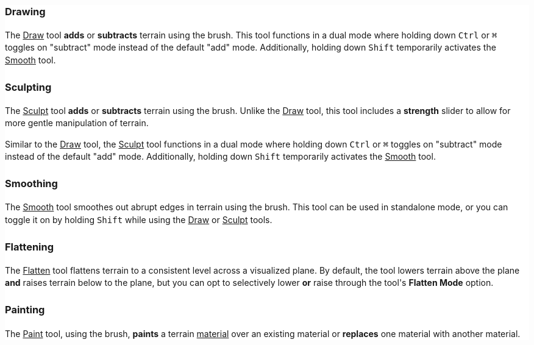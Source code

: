 ### Drawing

The [Draw](../studio/terrain-editor.md#draw) tool **adds** or **subtracts** terrain using the brush. This tool functions in a dual mode where holding down <kbd>Ctrl</kbd> or <kbd>⌘</kbd> toggles on "subtract" mode instead of the default "add" mode. Additionally, holding down <kbd>Shift</kbd> temporarily activates the [Smooth](../studio/terrain-editor.md#smooth) tool.

<video src="../assets/studio/terrain-editor/Draw-Tool.mp4" controls width="90%" alt="Video of terrain being added and subtracted using the Draw tool"></video>

### Sculpting

The [Sculpt](../studio/terrain-editor.md#sculpt) tool **adds** or **subtracts** terrain using the brush. Unlike the [Draw](../studio/terrain-editor.md#draw) tool, this tool includes a **strength** slider to allow for more gentle manipulation of terrain.

Similar to the [Draw](../studio/terrain-editor.md#draw) tool, the [Sculpt](../studio/terrain-editor.md#sculpt) tool functions in a dual mode where holding down <kbd>Ctrl</kbd> or <kbd>⌘</kbd> toggles on "subtract" mode instead of the default "add" mode. Additionally, holding down <kbd>Shift</kbd> temporarily activates the [Smooth](../studio/terrain-editor.md#smooth) tool.

<video src="../assets/studio/terrain-editor/Sculpt-Tool.mp4" controls width="90%" alt="Video of terrain being added and subtracted using the Sculpt tool"></video>

### Smoothing

The [Smooth](../studio/terrain-editor.md#smooth) tool smoothes out abrupt edges in terrain using the brush. This tool can be used in standalone mode, or you can toggle it on by holding <kbd>Shift</kbd> while using the [Draw](../studio/terrain-editor.md#draw) or [Sculpt](../studio/terrain-editor.md#sculpt) tools.

<video src="../assets/studio/terrain-editor/Smooth-Tool.mp4" controls width="90%" alt="Video of terrain being smoothed using the Smooth tool"></video>

### Flattening

The [Flatten](../studio/terrain-editor.md#flatten) tool flattens terrain to a consistent level across a visualized plane. By default, the tool lowers terrain above the plane **and** raises terrain below to the plane, but you can opt to selectively lower **or** raise through the tool's **Flatten&nbsp;Mode** option.

<video src="../assets/studio/terrain-editor/Flatten-Tool.mp4" controls width="90%" alt="Video of terrain being flattened to a plane using the Flatten tool"></video>

### Painting

The [Paint](../studio/terrain-editor.md#paint) tool, using the brush, **paints** a terrain [material](#terrain-materials) over an existing material or **replaces** one material with another material.

<video src="../assets/studio/terrain-editor/Paint-Tool.mp4" controls width="90%" alt="Video of terrain being painted and replaced using the Paint tool"></video>
